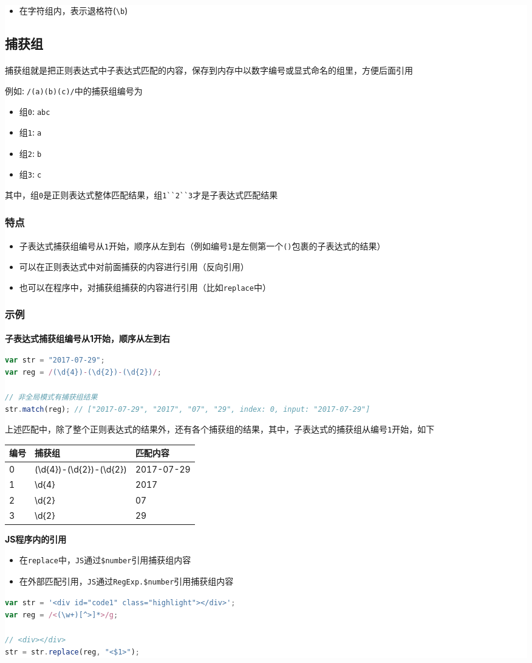 - 在字符组内，表示退格符(`\b`)

## 捕获组

捕获组就是把正则表达式中子表达式匹配的内容，保存到内存中以数字编号或显式命名的组里，方便后面引用

例如: `/(a)(b)(c)/`中的捕获组编号为

- 组`0`: `abc`

- 组`1`: `a`

- 组`2`: `b`

- 组`3`: `c`

其中，组`0`是正则表达式整体匹配结果，组`1``2``3`才是子表达式匹配结果

### 特点

- 子表达式捕获组编号从`1`开始，顺序从左到右（例如编号`1`是左侧第一个`()`包裹的子表达式的结果）

- 可以在正则表达式中对前面捕获的内容进行引用（反向引用）

- 也可以在程序中，对捕获组捕获的内容进行引用（比如`replace`中）

### 示例

__子表达式捕获组编号从1开始，顺序从左到右__

```js
var str = "2017-07-29";
var reg = /(\d{4})-(\d{2})-(\d{2})/;

// 非全局模式有捕获组结果
str.match(reg); // ["2017-07-29", "2017", "07", "29", index: 0, input: "2017-07-29"]
```

上述匹配中，除了整个正则表达式的结果外，还有各个捕获组的结果，其中，子表达式的捕获组从编号`1`开始，如下

| 编号 | 捕获组 | 匹配内容 |
| :------------- |:-------------|:-------------|
| 0 | (\d{4})-(\d{2})-(\d{2}) | 2017-07-29 |
| 1 | \d{4} | 2017 |
| 2 | \d{2} | 07 |
| 3 | \d{2} | 29 |

__JS程序内的引用__

- 在`replace`中，`JS`通过`$number`引用捕获组内容

- 在外部匹配引用，`JS`通过`RegExp.$number`引用捕获组内容

```js
var str = '<div id="code1" class="highlight"></div>';
var reg = /<(\w+)[^>]*>/g;

// <div></div>
str = str.replace(reg, "<$1>");
```

